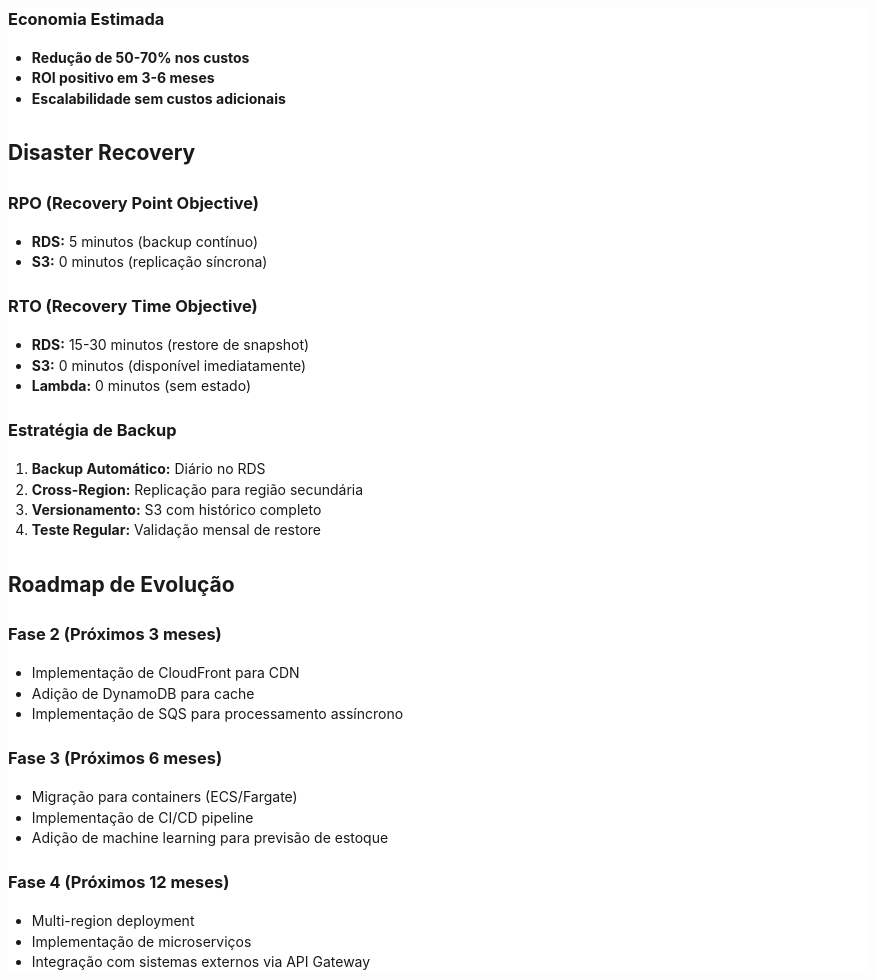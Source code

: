 ### Economia Estimada
- **Redução de 50-70% nos custos**
- **ROI positivo em 3-6 meses**
- **Escalabilidade sem custos adicionais**

## Disaster Recovery

### RPO (Recovery Point Objective)
- **RDS:** 5 minutos (backup contínuo)
- **S3:** 0 minutos (replicação síncrona)

### RTO (Recovery Time Objective)
- **RDS:** 15-30 minutos (restore de snapshot)
- **S3:** 0 minutos (disponível imediatamente)
- **Lambda:** 0 minutos (sem estado)

### Estratégia de Backup
1. **Backup Automático:** Diário no RDS
2. **Cross-Region:** Replicação para região secundária
3. **Versionamento:** S3 com histórico completo
4. **Teste Regular:** Validação mensal de restore

## Roadmap de Evolução

### Fase 2 (Próximos 3 meses)
- Implementação de CloudFront para CDN
- Adição de DynamoDB para cache
- Implementação de SQS para processamento assíncrono

### Fase 3 (Próximos 6 meses)
- Migração para containers (ECS/Fargate)
- Implementação de CI/CD pipeline
- Adição de machine learning para previsão de estoque

### Fase 4 (Próximos 12 meses)
- Multi-region deployment
- Implementação de microserviços
- Integração com sistemas externos via API Gateway

